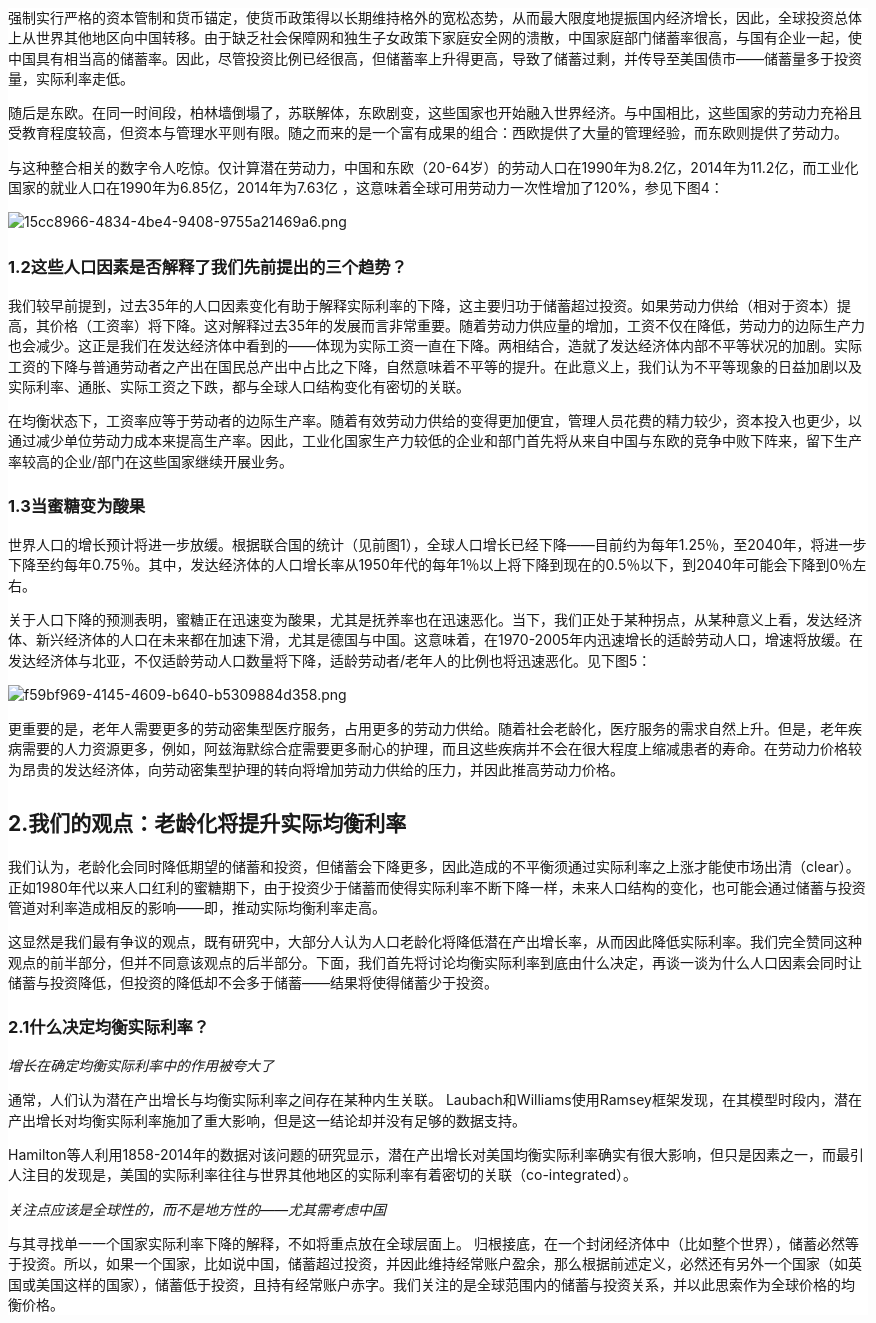 强制实行严格的资本管制和货币锚定，使货币政策得以长期维持格外的宽松态势，从而最大限度地提振国内经济增长，因此，全球投资总体上从世界其他地区向中国转移。由于缺乏社会保障网和独生子女政策下家庭安全网的溃散，中国家庭部门储蓄率很高，与国有企业一起，使中国具有相当高的储蓄率。因此，尽管投资比例已经很高，但储蓄率上升得更高，导致了储蓄过剩，并传导至美国债市——储蓄量多于投资量，实际利率走低。

随后是东欧。在同一时间段，柏林墙倒塌了，苏联解体，东欧剧变，这些国家也开始融入世界经济。与中国相比，这些国家的劳动力充裕且受教育程度较高，但资本与管理水平则有限。随之而来的是一个富有成果的组合：西欧提供了大量的管理经验，而东欧则提供了劳动力。

与这种整合相关的数字令人吃惊。仅计算潜在劳动力，中国和东欧（20-64岁）的劳动人口在1990年为8.2亿，2014年为11.2亿，而工业化国家的就业人口在1990年为6.85亿，2014年为7.63亿 ，这意味着全球可用劳动力一次性增加了120%，参见下图4：

![15cc8966-4834-4be4-9408-9755a21469a6.png](https://wpimg.wallstcn.com/15cc8966-4834-4be4-9408-9755a21469a6.png)

### 1.2这些人口因素是否解释了我们先前提出的三个趋势？

我们较早前提到，过去35年的人口因素变化有助于解释实际利率的下降，这主要归功于储蓄超过投资。如果劳动力供给（相对于资本）提高，其价格（工资率）将下降。这对解释过去35年的发展而言非常重要。随着劳动力供应量的增加，工资不仅在降低，劳动力的边际生产力也会减少。这正是我们在发达经济体中看到的——体现为实际工资一直在下降。两相结合，造就了发达经济体内部不平等状况的加剧。实际工资的下降与普通劳动者之产出在国民总产出中占比之下降，自然意味着不平等的提升。在此意义上，我们认为不平等现象的日益加剧以及实际利率、通胀、实际工资之下跌，都与全球人口结构变化有密切的关联。

在均衡状态下，工资率应等于劳动者的边际生产率。随着有效劳动力供给的变得更加便宜，管理人员花费的精力较少，资本投入也更少，以通过减少单位劳动力成本来提高生产率。因此，工业化国家生产力较低的企业和部门首先将从来自中国与东欧的竞争中败下阵来，留下生产率较高的企业/部门在这些国家继续开展业务。

### 1.3当蜜糖变为酸果

世界人口的增长预计将进一步放缓。根据联合国的统计（见前图1），全球人口增长已经下降——目前约为每年1.25％，至2040年，将进一步下降至约每年0.75％。其中，发达经济体的人口增长率从1950年代的每年1％以上将下降到现在的0.5％以下，到2040年可能会下降到0％左右。

关于人口下降的预测表明，蜜糖正在迅速变为酸果，尤其是抚养率也在迅速恶化。当下，我们正处于某种拐点，从某种意义上看，发达经济体、新兴经济体的人口在未来都在加速下滑，尤其是德国与中国。这意味着，在1970-2005年内迅速增长的适龄劳动人口，增速将放缓。在发达经济体与北亚，不仅适龄劳动人口数量将下降，适龄劳动者/老年人的比例也将迅速恶化。见下图5：

![f59bf969-4145-4609-b640-b5309884d358.png](https://wpimg.wallstcn.com/f59bf969-4145-4609-b640-b5309884d358.png)

更重要的是，老年人需要更多的劳动密集型医疗服务，占用更多的劳动力供给。随着社会老龄化，医疗服务的需求自然上升。但是，老年疾病需要的人力资源更多，例如，阿兹海默综合症需要更多耐心的护理，而且这些疾病并不会在很大程度上缩减患者的寿命。在劳动力价格较为昂贵的发达经济体，向劳动密集型护理的转向将增加劳动力供给的压力，并因此推高劳动力价格。

## 2.我们的观点：老龄化将提升实际均衡利率

我们认为，老龄化会同时降低期望的储蓄和投资，但储蓄会下降更多，因此造成的不平衡须通过实际利率之上涨才能使市场出清（clear）。正如1980年代以来人口红利的蜜糖期下，由于投资少于储蓄而使得实际利率不断下降一样，未来人口结构的变化，也可能会通过储蓄与投资管道对利率造成相反的影响——即，推动实际均衡利率走高。

这显然是我们最有争议的观点，既有研究中，大部分人认为人口老龄化将降低潜在产出增长率，从而因此降低实际利率。我们完全赞同这种观点的前半部分，但并不同意该观点的后半部分。下面，我们首先将讨论均衡实际利率到底由什么决定，再谈一谈为什么人口因素会同时让储蓄与投资降低，但投资的降低却不会多于储蓄——结果将使得储蓄少于投资。

### 2.1什么决定均衡实际利率？

*增长在确定均衡实际利率中的作用被夸大了*

通常，人们认为潜在产出增长与均衡实际利率之间存在某种内生关联。 Laubach和Williams使用Ramsey框架发现，在其模型时段内，潜在产出增长对均衡实际利率施加了重大影响，但是这一结论却并没有足够的数据支持。

Hamilton等人利用1858-2014年的数据对该问题的研究显示，潜在产出增长对美国均衡实际利率确实有很大影响，但只是因素之一，而最引人注目的发现是，美国的实际利率往往与世界其他地区的实际利率有着密切的关联（co-integrated）。

*关注点应该是全球性的，而不是地方性的——尤其需考虑中国*

与其寻找单一一个国家实际利率下降的解释，不如将重点放在全球层面上。 归根接底，在一个封闭经济体中（比如整个世界），储蓄必然等于投资。所以，如果一个国家，比如说中国，储蓄超过投资，并因此维持经常账户盈余，那么根据前述定义，必然还有另外一个国家（如英国或美国这样的国家），储蓄低于投资，且持有经常账户赤字。我们关注的是全球范围内的储蓄与投资关系，并以此思索作为全球价格的均衡价格。

